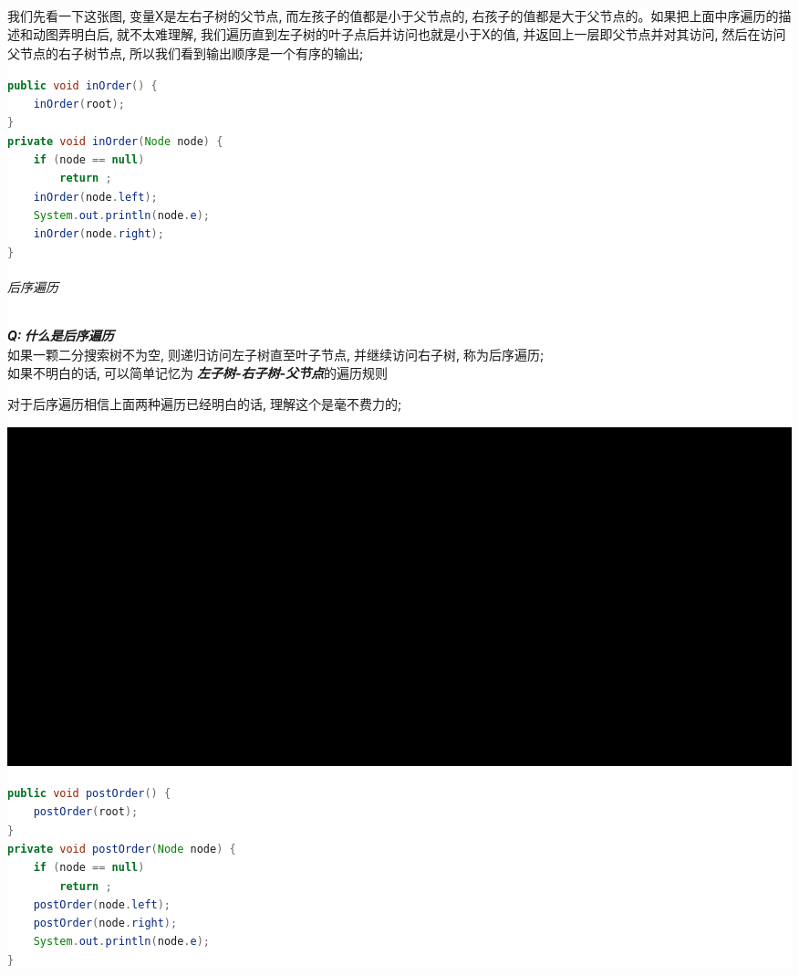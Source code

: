 我们先看一下这张图, 变量X是左右子树的父节点, 而左孩子的值都是小于父节点的, 右孩子的值都是大于父节点的。如果把上面中序遍历的描述和动图弄明白后, 就不太难理解, 我们遍历直到左子树的叶子点后并访问也就是小于X的值, 并返回上一层即父节点并对其访问, 然后在访问父节点的右子树节点,
所以我们看到输出顺序是一个有序的输出;

```java
public void inOrder() {
    inOrder(root);
}
private void inOrder(Node node) {
    if (node == null)
        return ;
    inOrder(node.left);
    System.out.println(node.e);
    inOrder(node.right);
}
```


###### 后序遍历

***Q: 什么是后序遍历***  
如果一颗二分搜索树不为空, 则递归访问左子树直至叶子节点, 并继续访问右子树, 称为后序遍历;  
如果不明白的话, 可以简单记忆为 ***左子树-右子树-父节点***的遍历规则

对于后序遍历相信上面两种遍历已经明白的话, 理解这个是毫不费力的;

![二分搜索树-遍历-后序遍历](https://github.com/basebase/document/blob/master/DataStructure/%E4%BA%8C%E5%88%86%E6%90%9C%E7%B4%A2%E6%A0%91/%E5%9B%BE%E7%89%87/%E4%BA%8C%E5%88%86%E6%90%9C%E7%B4%A2%E6%A0%91-%E9%81%8D%E5%8E%86-%E5%90%8E%E5%BA%8F%E9%81%8D%E5%8E%86.gif?raw=true)


```java
public void postOrder() {
    postOrder(root);
}
private void postOrder(Node node) {
    if (node == null)
        return ;
    postOrder(node.left);
    postOrder(node.right);
    System.out.println(node.e);
}
```
